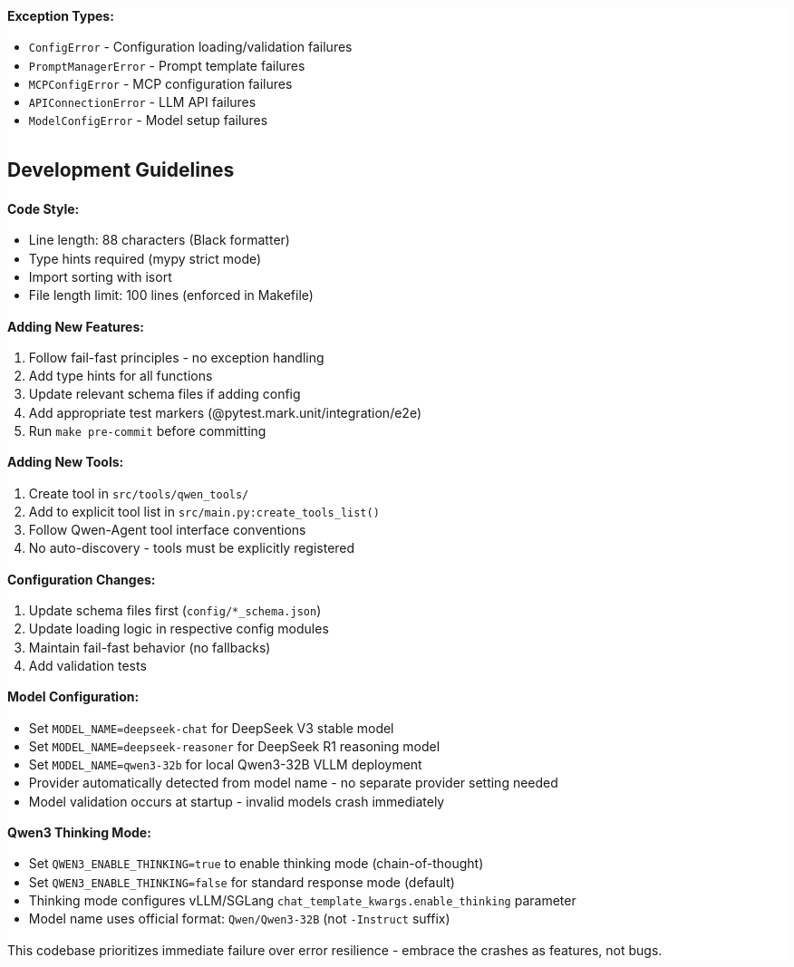 **Exception Types:**
- `ConfigError` - Configuration loading/validation failures
- `PromptManagerError` - Prompt template failures  
- `MCPConfigError` - MCP configuration failures
- `APIConnectionError` - LLM API failures
- `ModelConfigError` - Model setup failures

## Development Guidelines

**Code Style:**
- Line length: 88 characters (Black formatter)
- Type hints required (mypy strict mode)
- Import sorting with isort
- File length limit: 100 lines (enforced in Makefile)

**Adding New Features:**
1. Follow fail-fast principles - no exception handling
2. Add type hints for all functions
3. Update relevant schema files if adding config
4. Add appropriate test markers (@pytest.mark.unit/integration/e2e)
5. Run `make pre-commit` before committing

**Adding New Tools:**
1. Create tool in `src/tools/qwen_tools/`
2. Add to explicit tool list in `src/main.py:create_tools_list()`
3. Follow Qwen-Agent tool interface conventions
4. No auto-discovery - tools must be explicitly registered

**Configuration Changes:**
1. Update schema files first (`config/*_schema.json`)
2. Update loading logic in respective config modules
3. Maintain fail-fast behavior (no fallbacks)
4. Add validation tests

**Model Configuration:**
- Set `MODEL_NAME=deepseek-chat` for DeepSeek V3 stable model
- Set `MODEL_NAME=deepseek-reasoner` for DeepSeek R1 reasoning model  
- Set `MODEL_NAME=qwen3-32b` for local Qwen3-32B VLLM deployment
- Provider automatically detected from model name - no separate provider setting needed
- Model validation occurs at startup - invalid models crash immediately

**Qwen3 Thinking Mode:**
- Set `QWEN3_ENABLE_THINKING=true` to enable thinking mode (chain-of-thought)
- Set `QWEN3_ENABLE_THINKING=false` for standard response mode (default)
- Thinking mode configures vLLM/SGLang `chat_template_kwargs.enable_thinking` parameter
- Model name uses official format: `Qwen/Qwen3-32B` (not `-Instruct` suffix)

This codebase prioritizes immediate failure over error resilience - embrace the crashes as features, not bugs.
